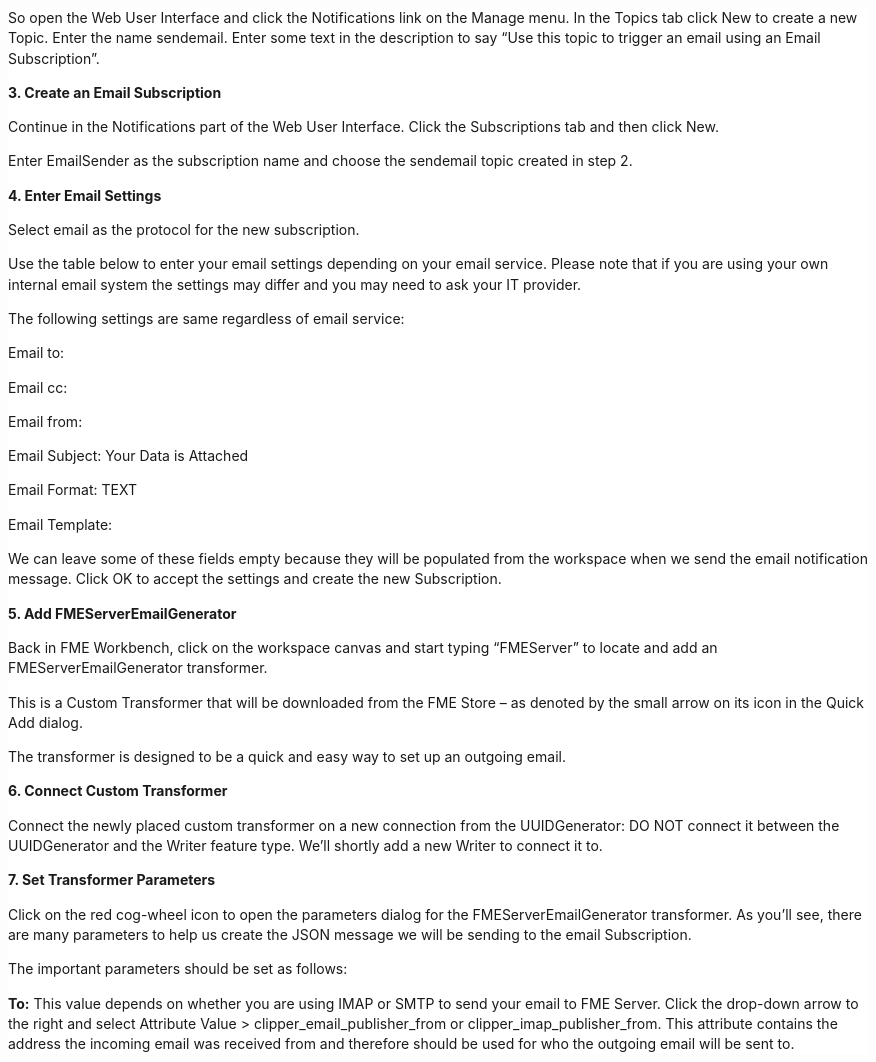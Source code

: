 So open the Web User Interface and click the Notifications link on the Manage menu. In the Topics tab click New to create a new Topic. Enter the name sendemail. Enter some text in the description to say “Use this topic to trigger an email using an Email Subscription”.

**3. Create an Email Subscription**

Continue in the Notifications part of the Web User Interface. Click the Subscriptions tab and then click New.

Enter EmailSender as the subscription name and choose the sendemail topic created in step 2.

**4. Enter Email Settings**

Select email as the protocol for the new subscription.

Use the table below to enter your email settings depending on your email service. Please note that if you are using your own internal email system the settings may differ and you may need to ask your IT provider.

The following settings are same regardless of email service:

Email to: <leave blank>

Email cc: <leave blank or enter an admin cc email address>

Email from: <your email address>

Email Subject: Your Data is Attached

Email Format: TEXT

Email Template: <leave blank>

We can leave some of these fields empty because they will be populated from the workspace when we send the email notification message.
Click OK to accept the settings and create the new Subscription.

**5. Add FMEServerEmailGenerator**

Back in FME Workbench, click on the workspace canvas and start typing “FMEServer” to locate and add an FMEServerEmailGenerator transformer.

This is a Custom Transformer that will be downloaded from the FME Store – as denoted by the small arrow on its icon in the Quick Add dialog.

The transformer is designed to be a quick and easy way to set up an outgoing email.

**6. Connect Custom Transformer**

Connect the newly placed custom transformer on a new connection from the UUIDGenerator: DO NOT connect it between the UUIDGenerator and the Writer feature type. We’ll shortly add a new Writer to connect it to.

**7. Set Transformer Parameters**

Click on the red cog-wheel icon to open the parameters dialog for the FMEServerEmailGenerator transformer. As you’ll see, there are many parameters to help us create the JSON message we will be sending to the email Subscription.

The important parameters should be set as follows:

**To:** This value depends on whether you are using IMAP or SMTP to send your email to FME Server. Click the drop-down arrow to the right and select Attribute Value > clipper_email_publisher_from or clipper_imap_publisher_from. This attribute contains the address the incoming email was received from and therefore should be used for who the outgoing email will be sent to.
